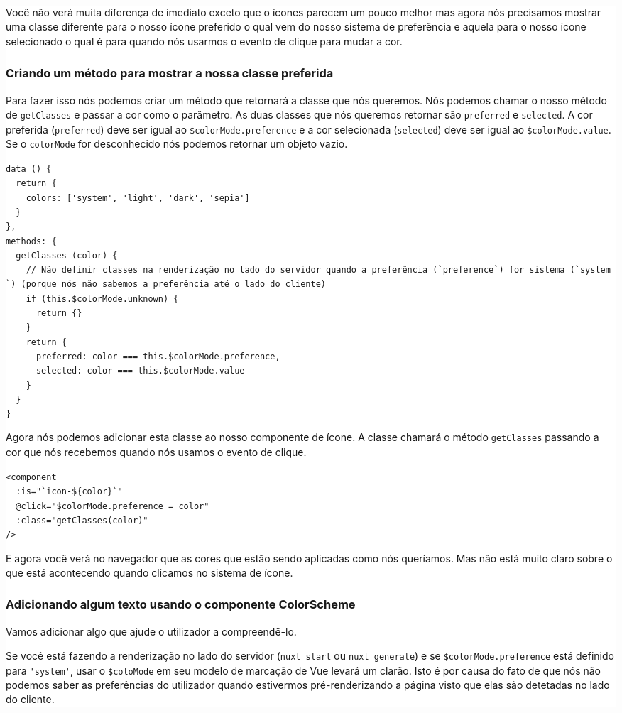 Você não verá muita diferença de imediato exceto que o ícones parecem um pouco melhor mas agora nós precisamos mostrar uma classe diferente para o nosso ícone preferido o qual vem do nosso sistema de preferência e aquela para o nosso ícone selecionado o qual é para quando nós usarmos o evento de clique para mudar a cor.

### Criando um método para mostrar a nossa classe preferida

Para fazer isso nós podemos criar um método que retornará a classe que nós queremos. Nós podemos chamar o nosso método de `getClasses` e passar a cor como o parâmetro. As duas classes que nós queremos retornar são `preferred` e `selected`. A cor preferida (`preferred`) deve ser igual ao `$colorMode.preference` e a cor selecionada (`selected`) deve ser igual ao `$colorMode.value`. Se o `colorMode` for desconhecido nós podemos retornar um objeto vazio.

```js{}[components/ColorModePicker.vue]
data () {
  return {
    colors: ['system', 'light', 'dark', 'sepia']
  }
},
methods: {
  getClasses (color) {
    // Não definir classes na renderização no lado do servidor quando a preferência (`preference`) for sistema (`system`) (porque nós não sabemos a preferência até o lado do cliente)
    if (this.$colorMode.unknown) {
      return {}
    }
    return {
      preferred: color === this.$colorMode.preference,
      selected: color === this.$colorMode.value
    }
  }
}
```

Agora nós podemos adicionar esta classe ao nosso componente de ícone. A classe chamará o método `getClasses` passando a cor que nós recebemos quando nós usamos o evento de clique.

```html{}[components/ColorModePicker.vue]
<component
  :is="`icon-${color}`"
  @click="$colorMode.preference = color"
  :class="getClasses(color)"
/>
```

E agora você verá no navegador que as cores que estão sendo aplicadas como nós queríamos. Mas não está muito claro sobre o que está acontecendo quando clicamos no sistema de ícone.

### Adicionando algum texto usando o componente ColorScheme

Vamos adicionar algo que ajude o utilizador a compreendê-lo.

Se você está fazendo a renderização no lado do servidor (`nuxt start` ou `nuxt generate`) e se `$colorMode.preference` está definido para `'system'`, usar o `$coloMode` em seu modelo de marcação de Vue levará um clarão. Isto é por causa do fato de que nós não podemos saber as preferências do utilizador quando estivermos pré-renderizando a página visto que elas são detetadas no lado do cliente.

